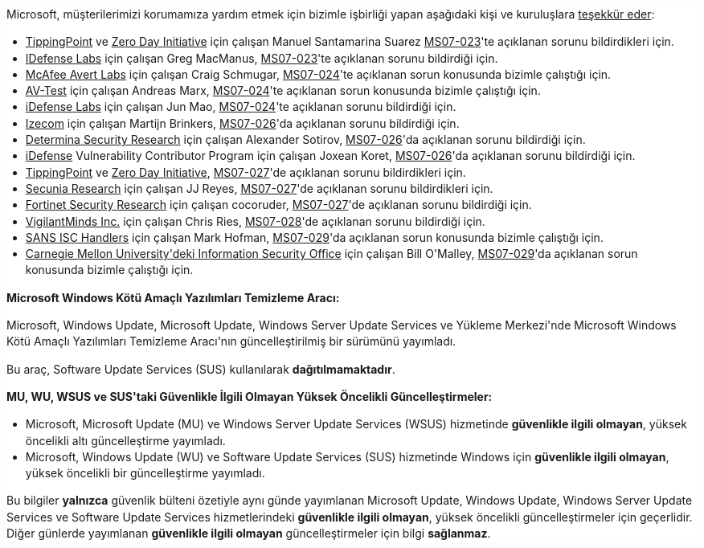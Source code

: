 Microsoft, müşterilerimizi korumamıza yardım etmek için bizimle işbirliği yapan aşağıdaki kişi ve kuruluşlara [teşekkür eder](http://go.microsoft.com/fwlink/?linkid=21127):
  
-   [TippingPoint](http://www.tippingpoint.com/) ve [Zero Day Initiative](http://www.zerodayinitiative.com/) için çalışan Manuel Santamarina Suarez [MS07-023](http://go.microsoft.com/fwlink/?linkid=85639)'te açıklanan sorunu bildirdikleri için.  
-   [IDefense Labs](http://labs.idefense.com/) için çalışan Greg MacManus, [MS07-023](http://go.microsoft.com/fwlink/?linkid=85639)'te açıklanan sorunu bildirdiği için.  
-   [McAfee Avert Labs](http://www.avertlabs.com/) için çalışan Craig Schmugar, [MS07-024](http://go.microsoft.com/fwlink/?linkid=85636)'te açıklanan sorun konusunda bizimle çalıştığı için.  
-   [AV-Test](http://www.av-test.org/) için çalışan Andreas Marx, [MS07-024](http://go.microsoft.com/fwlink/?linkid=85636)'te açıklanan sorun konusunda bizimle çalıştığı için.  
-   [iDefense Labs](http://labs.idefense.com/) için çalışan Jun Mao, [MS07-024](http://go.microsoft.com/fwlink/?linkid=85636)'te açıklanan sorunu bildirdiği için.  
-   [Izecom](http://www.izecom.com/) için çalışan Martijn Brinkers, [MS07-026](http://go.microsoft.com/fwlink/?linkid=89246)'da açıklanan sorunu bildirdiği için.  
-   [Determina Security Research](http://www.determina.com/security.research) için çalışan Alexander Sotirov, [MS07-026](http://go.microsoft.com/fwlink/?linkid=89246)'da açıklanan sorunu bildirdiği için.  
-   [iDefense](http://labs.idefense.com/) Vulnerability Contributor Program için çalışan Joxean Koret, [MS07-026](http://go.microsoft.com/fwlink/?linkid=89246)'da açıklanan sorunu bildirdiği için.  
-   [TippingPoint](http://www.tippingpoint.com/) ve [Zero Day Initiative](http://www.zerodayinitiative.com/), [MS07-027](http://go.microsoft.com/fwlink/?linkid=82775)'de açıklanan sorunu bildirdikleri için.  
-   [Secunia Research](http://secunia.com/) için çalışan JJ Reyes, [MS07-027](http://go.microsoft.com/fwlink/?linkid=82775)'de açıklanan sorunu bildirdikleri için.  
-   [Fortinet Security Research](http://www.fortinet.com/) için çalışan cocoruder, [MS07-027](http://go.microsoft.com/fwlink/?linkid=82775)'de açıklanan sorunu bildirdiği için.  
-   [VigilantMinds Inc.](http://www.vigilantminds.com/) için çalışan Chris Ries, [MS07-028](http://go.microsoft.com/fwlink/?linkid=84720)'de açıklanan sorunu bildirdiği için.  
-   [SANS ISC Handlers](http://isc.sans.org/) için çalışan Mark Hofman, [MS07-029](http://go.microsoft.com/fwlink/?linkid=88083)'da açıklanan sorun konusunda bizimle çalıştığı için.  
-   [Carnegie Mellon University'deki Information Security Office](http://www.cmu.edu/iso/) için çalışan Bill O'Malley, [MS07-029](http://go.microsoft.com/fwlink/?linkid=88083)'da açıklanan sorun konusunda bizimle çalıştığı için.
  
**Microsoft Windows Kötü Amaçlı Yazılımları Temizleme Aracı:**
  
Microsoft, Windows Update, Microsoft Update, Windows Server Update Services ve Yükleme Merkezi'nde Microsoft Windows Kötü Amaçlı Yazılımları Temizleme Aracı'nın güncelleştirilmiş bir sürümünü yayımladı.
  
Bu araç, Software Update Services (SUS) kullanılarak **dağıtılmamaktadır**.
  
**MU, WU, WSUS ve SUS'taki Güvenlikle İlgili Olmayan Yüksek Öncelikli Güncelleştirmeler:**
  
-   Microsoft, Microsoft Update (MU) ve Windows Server Update Services (WSUS) hizmetinde **güvenlikle ilgili olmayan**, yüksek öncelikli altı güncelleştirme yayımladı.  
-   Microsoft, Windows Update (WU) ve Software Update Services (SUS) hizmetinde Windows için **güvenlikle ilgili olmayan**, yüksek öncelikli bir güncelleştirme yayımladı.
  
Bu bilgiler **yalnızca** güvenlik bülteni özetiyle aynı günde yayımlanan Microsoft Update, Windows Update, Windows Server Update Services ve Software Update Services hizmetlerindeki **güvenlikle ilgili olmayan**, yüksek öncelikli güncelleştirmeler için geçerlidir. Diğer günlerde yayımlanan **güvenlikle ilgili olmayan** güncelleştirmeler için bilgi **sağlanmaz**.
  